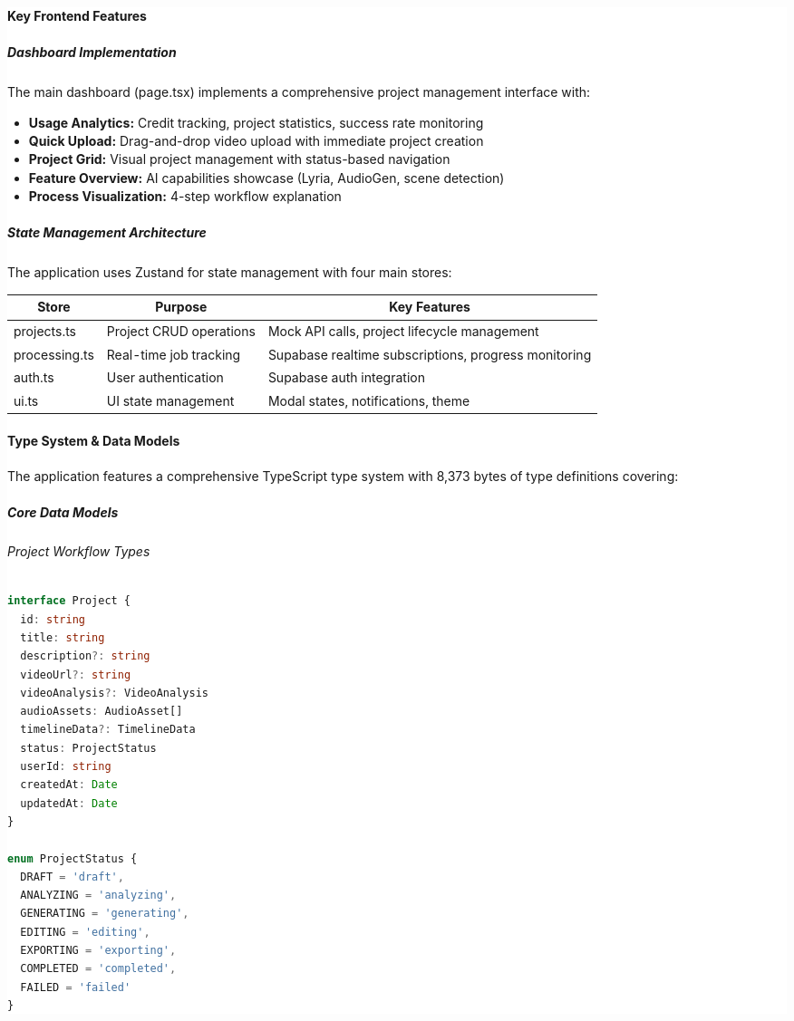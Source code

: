 #### Key Frontend Features

##### Dashboard Implementation

The main dashboard (page.tsx) implements a comprehensive project management interface with:

- **Usage Analytics:** Credit tracking, project statistics, success rate monitoring
- **Quick Upload:** Drag-and-drop video upload with immediate project creation
- **Project Grid:** Visual project management with status-based navigation
- **Feature Overview:** AI capabilities showcase (Lyria, AudioGen, scene detection)
- **Process Visualization:** 4-step workflow explanation

##### State Management Architecture

The application uses Zustand for state management with four main stores:

| Store | Purpose | Key Features |
|-------|---------|--------------|
| projects.ts | Project CRUD operations | Mock API calls, project lifecycle management |
| processing.ts | Real-time job tracking | Supabase realtime subscriptions, progress monitoring |
| auth.ts | User authentication | Supabase auth integration |
| ui.ts | UI state management | Modal states, notifications, theme |

#### Type System & Data Models

The application features a comprehensive TypeScript type system with 8,373 bytes of type definitions covering:

##### Core Data Models

###### Project Workflow Types

```typescript
interface Project {
  id: string
  title: string
  description?: string
  videoUrl?: string
  videoAnalysis?: VideoAnalysis
  audioAssets: AudioAsset[]
  timelineData?: TimelineData
  status: ProjectStatus
  userId: string
  createdAt: Date
  updatedAt: Date
}

enum ProjectStatus {
  DRAFT = 'draft',
  ANALYZING = 'analyzing',
  GENERATING = 'generating',
  EDITING = 'editing',
  EXPORTING = 'exporting',
  COMPLETED = 'completed',
  FAILED = 'failed'
}
```
